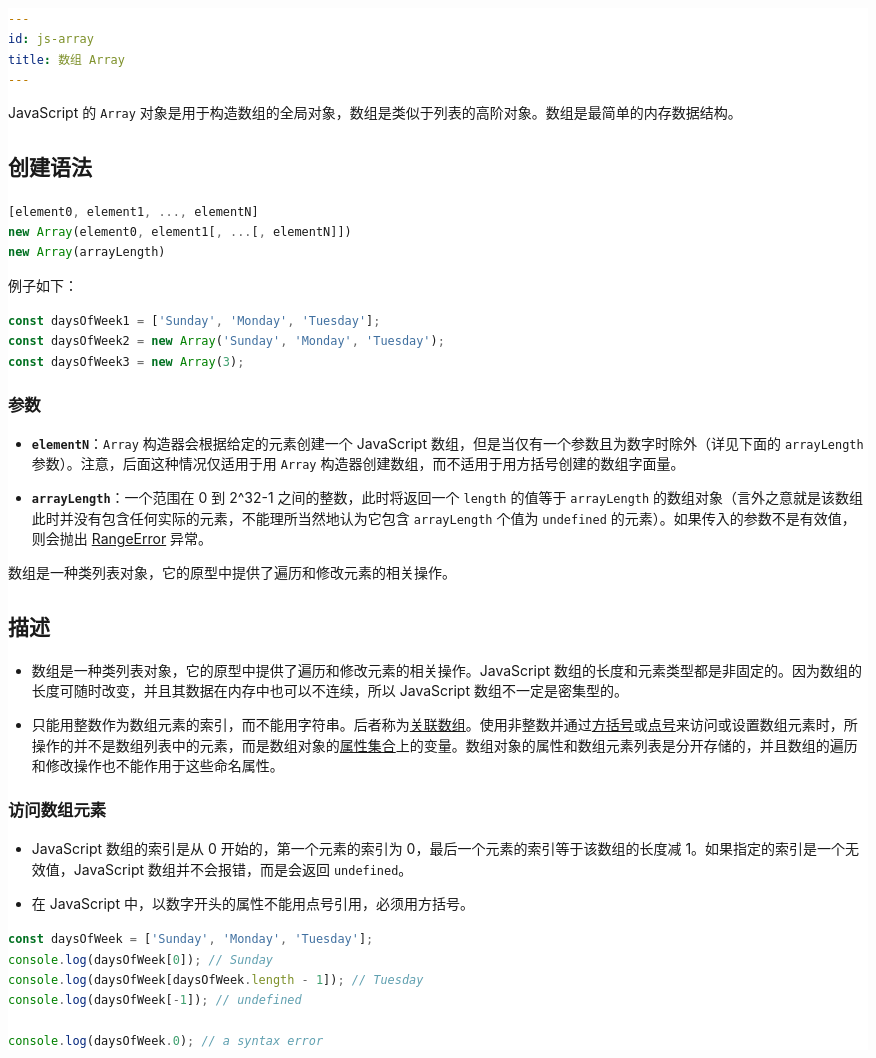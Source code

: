 ```yaml
---
id: js-array
title: 数组 Array
---
```


JavaScript 的 `Array` 对象是用于构造数组的全局对象，数组是类似于列表的高阶对象。数组是最简单的内存数据结构。

## 创建语法

```js
[element0, element1, ..., elementN]
new Array(element0, element1[, ...[, elementN]])
new Array(arrayLength)
```

例子如下：

```js
const daysOfWeek1 = ['Sunday', 'Monday', 'Tuesday'];
const daysOfWeek2 = new Array('Sunday', 'Monday', 'Tuesday');
const daysOfWeek3 = new Array(3);
```

### 参数

- **`elementN`**：`Array` 构造器会根据给定的元素创建一个 JavaScript 数组，但是当仅有一个参数且为数字时除外（详见下面的 `arrayLength` 参数）。注意，后面这种情况仅适用于用 `Array` 构造器创建数组，而不适用于用方括号创建的数组字面量。

- **`arrayLength`**：一个范围在 0 到 2^32-1 之间的整数，此时将返回一个 `length` 的值等于 `arrayLength` 的数组对象（言外之意就是该数组此时并没有包含任何实际的元素，不能理所当然地认为它包含 `arrayLength` 个值为 `undefined` 的元素）。如果传入的参数不是有效值，则会抛出 [RangeError](https://developer.mozilla.org/zh-CN/docs/Web/JavaScript/Reference/Global_Objects/RangeError) 异常。

数组是一种类列表对象，它的原型中提供了遍历和修改元素的相关操作。

## 描述

- 数组是一种类列表对象，它的原型中提供了遍历和修改元素的相关操作。JavaScript 数组的长度和元素类型都是非固定的。因为数组的长度可随时改变，并且其数据在内存中也可以不连续，所以 JavaScript 数组不一定是密集型的。

- 只能用整数作为数组元素的索引，而不能用字符串。后者称为[关联数组](https://en.wikipedia.org/wiki/Associative_array)。使用非整数并通过[方括号](https://developer.mozilla.org/zh-CN/docs/Web/JavaScript/Guide/Working_with_Objects#Objects_and_properties)或[点号](https://developer.mozilla.org/zh-CN/docs/Web/JavaScript/Reference/Operators/Property_Accessors)来访问或设置数组元素时，所操作的并不是数组列表中的元素，而是数组对象的[属性集合](https://developer.mozilla.org/zh-CN/docs/Web/JavaScript/Data_structures#Properties)上的变量。数组对象的属性和数组元素列表是分开存储的，并且数组的遍历和修改操作也不能作用于这些命名属性。

### 访问数组元素

- JavaScript 数组的索引是从 0 开始的，第一个元素的索引为 0，最后一个元素的索引等于该数组的长度减 1。如果指定的索引是一个无效值，JavaScript 数组并不会报错，而是会返回 `undefined`。

- 在 JavaScript 中，以数字开头的属性不能用点号引用，必须用方括号。

```js
const daysOfWeek = ['Sunday', 'Monday', 'Tuesday'];
console.log(daysOfWeek[0]); // Sunday
console.log(daysOfWeek[daysOfWeek.length - 1]); // Tuesday
console.log(daysOfWeek[-1]); // undefined

console.log(daysOfWeek.0); // a syntax error
```

